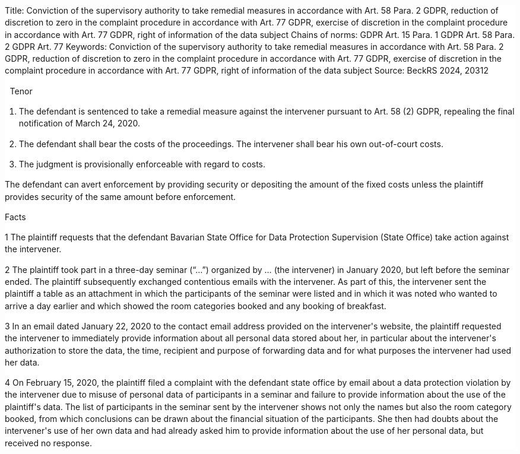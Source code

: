 Title:
Conviction of the supervisory authority to take remedial measures in accordance with Art. 58 Para. 2 GDPR, reduction of discretion to zero in the complaint procedure in accordance with Art. 77 GDPR, exercise of discretion in the complaint procedure in accordance with Art. 77 GDPR, right of information of the data subject
Chains of norms:
GDPR Art. 15 Para. 1
GDPR Art. 58 Para. 2
GDPR Art. 77
Keywords:
Conviction of the supervisory authority to take remedial measures in accordance with Art. 58 Para. 2 GDPR, reduction of discretion to zero in the complaint procedure in accordance with Art. 77 GDPR, exercise of discretion in the complaint procedure in accordance with Art. 77 GDPR, right of information of the data subject
Source:
BeckRS 2024, 20312

 
Tenor

1. The defendant is sentenced to take a remedial measure against the intervener pursuant to Art. 58 (2) GDPR, repealing the final notification of March 24, 2020.

2. The defendant shall bear the costs of the proceedings. The intervener shall bear his own out-of-court costs.

3. The judgment is provisionally enforceable with regard to costs.

The defendant can avert enforcement by providing security or depositing the amount of the fixed costs unless the plaintiff provides security of the same amount before enforcement.

Facts

1
The plaintiff requests that the defendant Bavarian State Office for Data Protection Supervision (State Office) take action against the intervener.

2
The plaintiff took part in a three-day seminar (“…”) organized by … (the intervener) in January 2020, but left before the seminar ended. The plaintiff subsequently exchanged contentious emails with the intervener. As part of this, the intervener sent the plaintiff a table as an attachment in which the participants of the seminar were listed and in which it was noted who wanted to arrive a day earlier and which showed the room categories booked and any booking of breakfast.

3
In an email dated January 22, 2020 to the contact email address provided on the intervener's website, the plaintiff requested the intervener to immediately provide information about all personal data stored about her, in particular about the intervener's authorization to store the data, the time, recipient and purpose of forwarding data and for what purposes the intervener had used her data.

4
On February 15, 2020, the plaintiff filed a complaint with the defendant state office by email about a data protection violation by the intervener due to misuse of personal data of participants in a seminar and failure to provide information about the use of the plaintiff's data. The list of participants in the seminar sent by the intervener shows not only the names but also the room category booked, from which conclusions can be drawn about the financial situation of the participants. She then had doubts about the intervener's use of her own data and had already asked him to provide information about the use of her personal data, but received no response.
